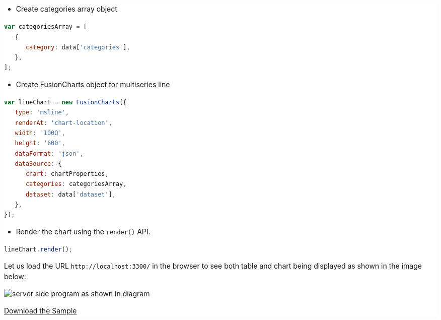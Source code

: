 -  Create categories array object

```javascript
var categoriesArray = [
   {
      category: data['categories'],
   },
];
```

-  Create FusionCharts object for multiseries line

```javascript
var lineChart = new FusionCharts({
   type: 'msline',
   renderAt: 'chart-location',
   width: '100Ω',
   height: '600',
   dataFormat: 'json',
   dataSource: {
      chart: chartProperties,
      categories: categoriesArray,
      dataset: data['dataset'],
   },
});
```

-  Render the chart using the `render()` API.

```javascript
lineChart.render();
```

Let us load the URL `http://localhost:3300/` in the browser to see both table and chart being displayed as shown in the image below:

![server side program as shown in diagram](/images/data-table2.png)

<div class="text-center">
   <a class="btn btn-primary-grad text-uppercase" href="https://cdn.fusioncharts.com/downloads/dev-center-resources/node-fusionchart-demo.zip" download title="click me to download"><i class="fc_download"></i>Download the Sample</a>
</div>
